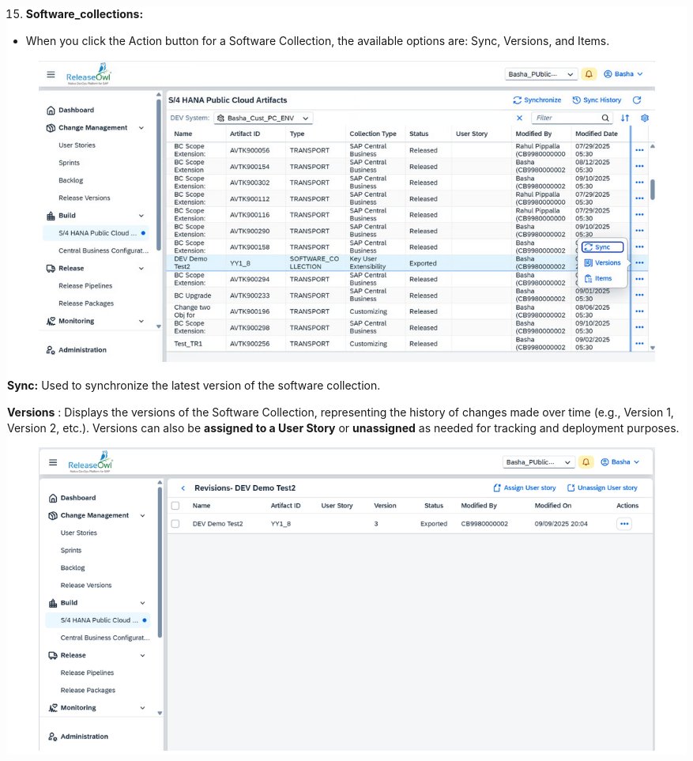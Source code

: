 15. **Software\_collections:**&#x20;

* When you click the Action button for a Software Collection, the available options are: Sync, Versions, and Items.

<figure><img src="../.gitbook/assets/image (1523).png" alt=""><figcaption></figcaption></figure>

**Sync:** Used to synchronize the latest version of the software collection.

**Versions** : Displays the versions of the Software Collection, representing the history of changes made over time (e.g., Version 1, Version 2, etc.). Versions can also be **assigned to a User Story** or **unassigned** as needed for tracking and deployment purposes.

<figure><img src="../.gitbook/assets/image (1522).png" alt=""><figcaption></figcaption></figure>
